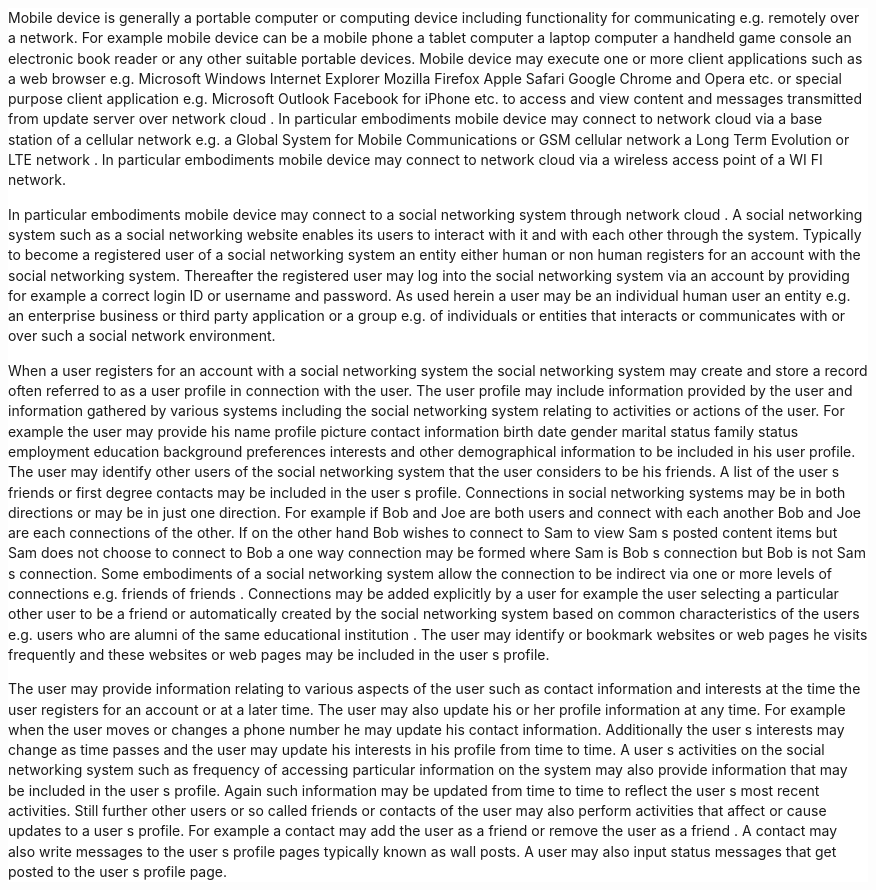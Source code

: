 Mobile device is generally a portable computer or computing device including functionality for communicating e.g. remotely over a network. For example mobile device can be a mobile phone a tablet computer a laptop computer a handheld game console an electronic book reader or any other suitable portable devices. Mobile device may execute one or more client applications such as a web browser e.g. Microsoft Windows Internet Explorer Mozilla Firefox Apple Safari Google Chrome and Opera etc. or special purpose client application e.g. Microsoft Outlook Facebook for iPhone etc. to access and view content and messages transmitted from update server over network cloud . In particular embodiments mobile device may connect to network cloud via a base station of a cellular network e.g. a Global System for Mobile Communications or GSM cellular network a Long Term Evolution or LTE network . In particular embodiments mobile device may connect to network cloud via a wireless access point of a WI FI network.

In particular embodiments mobile device may connect to a social networking system through network cloud . A social networking system such as a social networking website enables its users to interact with it and with each other through the system. Typically to become a registered user of a social networking system an entity either human or non human registers for an account with the social networking system. Thereafter the registered user may log into the social networking system via an account by providing for example a correct login ID or username and password. As used herein a user may be an individual human user an entity e.g. an enterprise business or third party application or a group e.g. of individuals or entities that interacts or communicates with or over such a social network environment.

When a user registers for an account with a social networking system the social networking system may create and store a record often referred to as a user profile in connection with the user. The user profile may include information provided by the user and information gathered by various systems including the social networking system relating to activities or actions of the user. For example the user may provide his name profile picture contact information birth date gender marital status family status employment education background preferences interests and other demographical information to be included in his user profile. The user may identify other users of the social networking system that the user considers to be his friends. A list of the user s friends or first degree contacts may be included in the user s profile. Connections in social networking systems may be in both directions or may be in just one direction. For example if Bob and Joe are both users and connect with each another Bob and Joe are each connections of the other. If on the other hand Bob wishes to connect to Sam to view Sam s posted content items but Sam does not choose to connect to Bob a one way connection may be formed where Sam is Bob s connection but Bob is not Sam s connection. Some embodiments of a social networking system allow the connection to be indirect via one or more levels of connections e.g. friends of friends . Connections may be added explicitly by a user for example the user selecting a particular other user to be a friend or automatically created by the social networking system based on common characteristics of the users e.g. users who are alumni of the same educational institution . The user may identify or bookmark websites or web pages he visits frequently and these websites or web pages may be included in the user s profile.

The user may provide information relating to various aspects of the user such as contact information and interests at the time the user registers for an account or at a later time. The user may also update his or her profile information at any time. For example when the user moves or changes a phone number he may update his contact information. Additionally the user s interests may change as time passes and the user may update his interests in his profile from time to time. A user s activities on the social networking system such as frequency of accessing particular information on the system may also provide information that may be included in the user s profile. Again such information may be updated from time to time to reflect the user s most recent activities. Still further other users or so called friends or contacts of the user may also perform activities that affect or cause updates to a user s profile. For example a contact may add the user as a friend or remove the user as a friend . A contact may also write messages to the user s profile pages typically known as wall posts. A user may also input status messages that get posted to the user s profile page.
